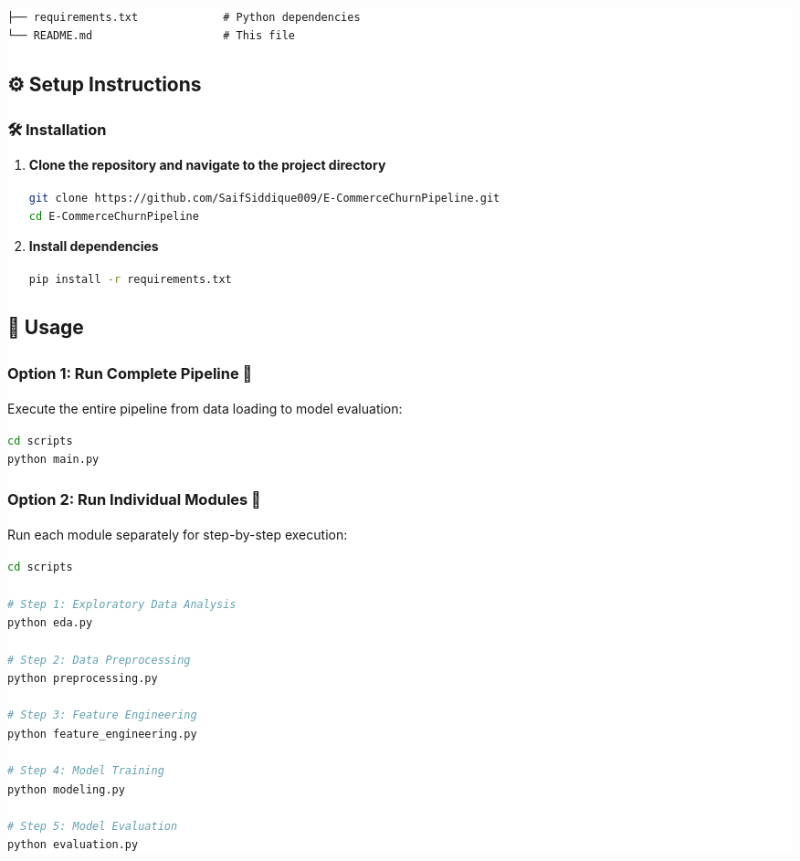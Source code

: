 ```
├── requirements.txt             # Python dependencies
└── README.md                    # This file
```

## ⚙️ Setup Instructions

### 🛠️ Installation

1.  **Clone the repository and navigate to the project directory**

    ```bash
    git clone https://github.com/SaifSiddique009/E-CommerceChurnPipeline.git
    cd E-CommerceChurnPipeline
    ```

2.  **Install dependencies**

    ```bash
    pip install -r requirements.txt
    ```

## 🚀 Usage

### Option 1: Run Complete Pipeline 💨

Execute the entire pipeline from data loading to model evaluation:

```bash
cd scripts
python main.py
```

### Option 2: Run Individual Modules 🧩

Run each module separately for step-by-step execution:

```bash
cd scripts

# Step 1: Exploratory Data Analysis
python eda.py

# Step 2: Data Preprocessing
python preprocessing.py

# Step 3: Feature Engineering
python feature_engineering.py

# Step 4: Model Training
python modeling.py

# Step 5: Model Evaluation
python evaluation.py
```
